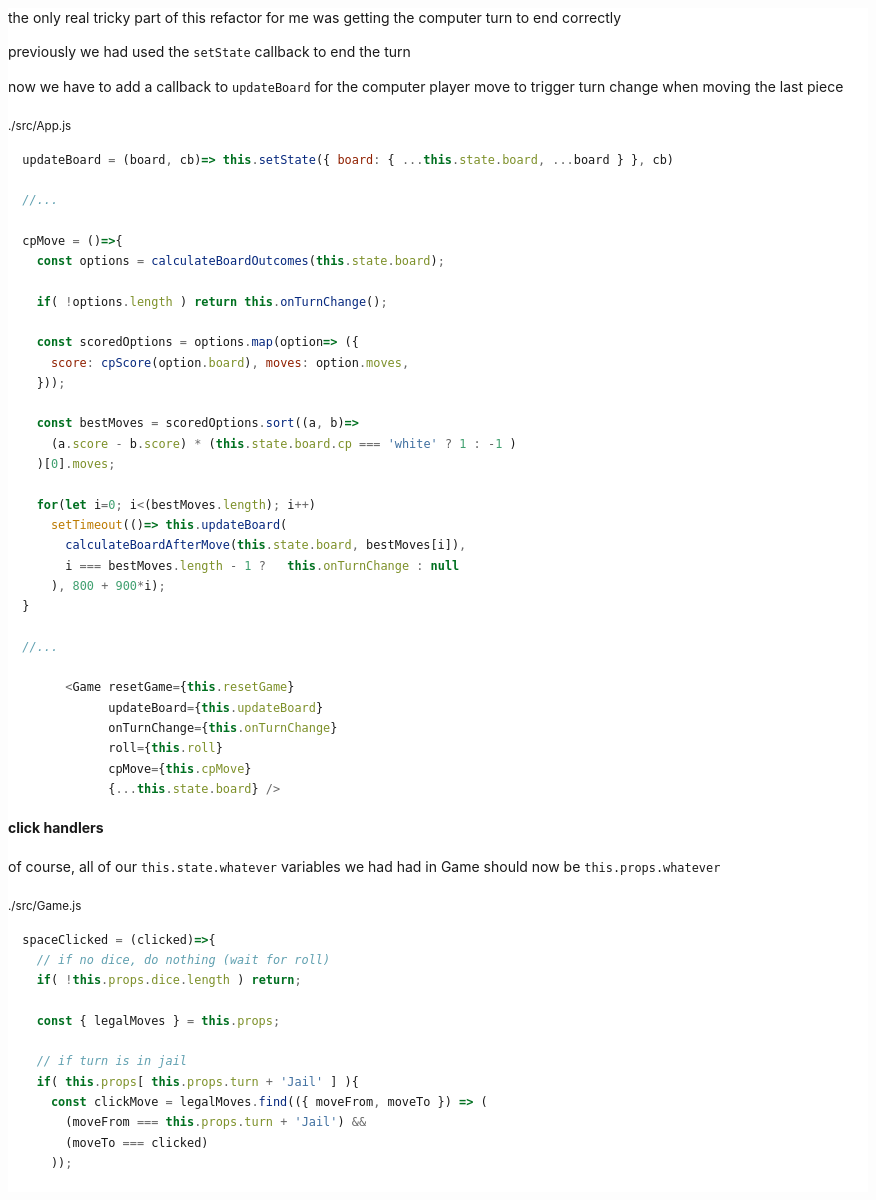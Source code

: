 
the only real tricky part of this refactor for me was getting the computer turn to end correctly

previously we had used the `setState` callback to end the turn

now we have to add a callback to `updateBoard` for the computer player move to trigger turn change when moving the last piece

<sub>./src/App.js</sub>
```js
  updateBoard = (board, cb)=> this.setState({ board: { ...this.state.board, ...board } }, cb)
  
  //...

  cpMove = ()=>{
    const options = calculateBoardOutcomes(this.state.board);

    if( !options.length ) return this.onTurnChange();

    const scoredOptions = options.map(option=> ({
      score: cpScore(option.board), moves: option.moves,
    }));

    const bestMoves = scoredOptions.sort((a, b)=>
      (a.score - b.score) * (this.state.board.cp === 'white' ? 1 : -1 )
    )[0].moves;

    for(let i=0; i<(bestMoves.length); i++)
      setTimeout(()=> this.updateBoard(
        calculateBoardAfterMove(this.state.board, bestMoves[i]),
        i === bestMoves.length - 1 ?   this.onTurnChange : null
      ), 800 + 900*i);
  }

  //...

        <Game resetGame={this.resetGame}
              updateBoard={this.updateBoard}
              onTurnChange={this.onTurnChange}
              roll={this.roll}
              cpMove={this.cpMove}
              {...this.state.board} />

```



#### click handlers

of course, all of our `this.state.whatever` variables we had had in Game should now be `this.props.whatever`


<sub>./src/Game.js</sub>
```js
  spaceClicked = (clicked)=>{
    // if no dice, do nothing (wait for roll)
    if( !this.props.dice.length ) return;

    const { legalMoves } = this.props;

    // if turn is in jail
    if( this.props[ this.props.turn + 'Jail' ] ){
      const clickMove = legalMoves.find(({ moveFrom, moveTo }) => (
        (moveFrom === this.props.turn + 'Jail') &&
        (moveTo === clicked)
      ));
      
```